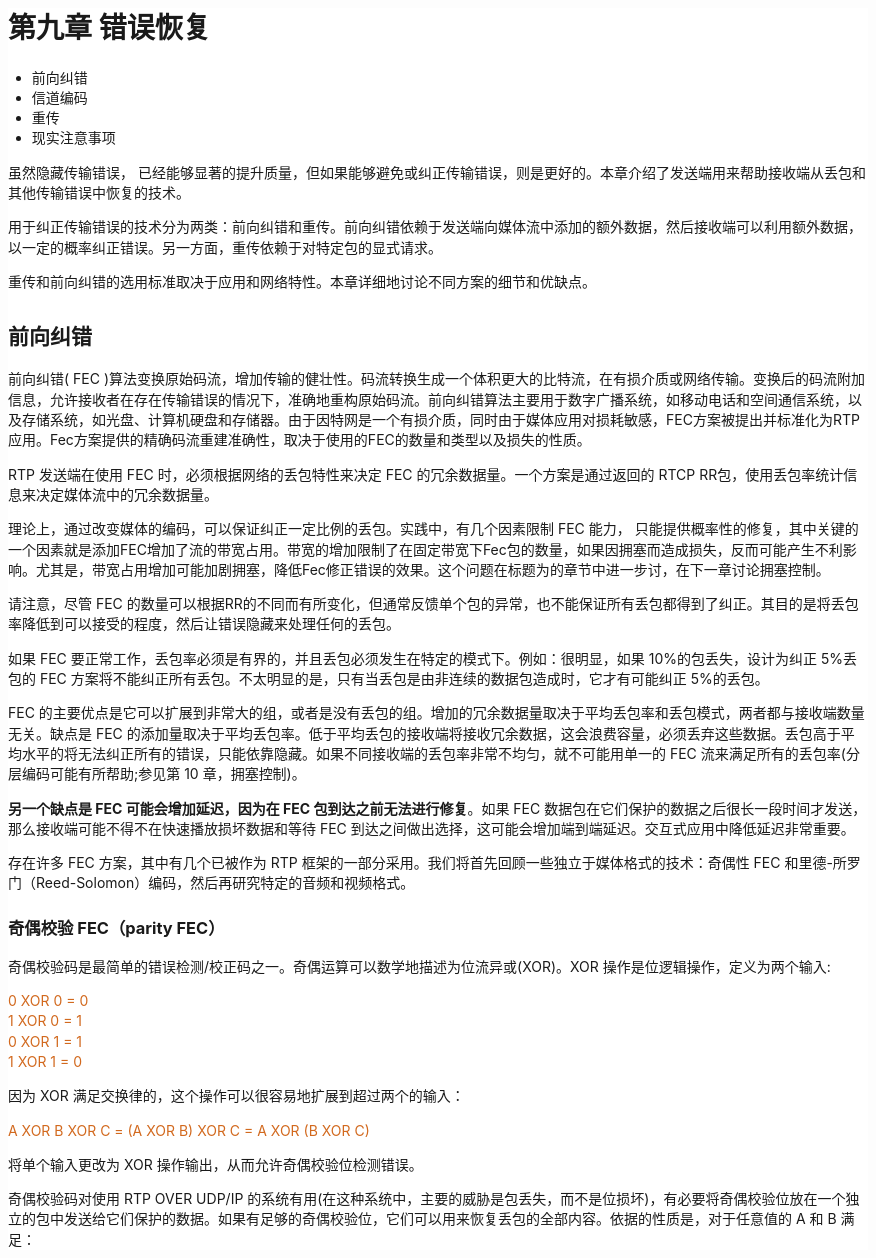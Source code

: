 # 第九章 错误恢复

- 前向纠错
- 信道编码
- 重传
- 现实注意事项

虽然隐藏传输错误， 已经能够显著的提升质量，但如果能够避免或纠正传输错误，则是更好的。本章介绍了发送端用来帮助接收端从丢包和其他传输错误中恢复的技术。

用于纠正传输错误的技术分为两类：前向纠错和重传。前向纠错依赖于发送端向媒体流中添加的额外数据，然后接收端可以利用额外数据，以一定的概率纠正错误。另一方面，重传依赖于对特定包的显式请求。

重传和前向纠错的选用标准取决于应用和网络特性。本章详细地讨论不同方案的细节和优缺点。

## 前向纠错

前向纠错( FEC )算法变换原始码流，增加传输的健壮性。码流转换生成一个体积更大的比特流，在有损介质或网络传输。变换后的码流附加信息，允许接收者在存在传输错误的情况下，准确地重构原始码流。前向纠错算法主要用于数字广播系统，如移动电话和空间通信系统，以及存储系统，如光盘、计算机硬盘和存储器。由于因特网是一个有损介质，同时由于媒体应用对损耗敏感，FEC方案被提出并标准化为RTP应用。Fec方案提供的精确码流重建准确性，取决于使用的FEC的数量和类型以及损失的性质。

RTP 发送端在使用 FEC 时，必须根据网络的丢包特性来决定 FEC 的冗余数据量。一个方案是通过返回的 RTCP RR包，使用丢包率统计信息来决定媒体流中的冗余数据量。

理论上，通过改变媒体的编码，可以保证纠正一定比例的丢包。实践中，有几个因素限制 FEC 能力， 只能提供概率性的修复，其中关键的一个因素就是添加FEC增加了流的带宽占用。带宽的增加限制了在固定带宽下Fec包的数量，如果因拥塞而造成损失，反而可能产生不利影响。尤其是，带宽占用增加可能加剧拥塞，降低Fec修正错误的效果。这个问题在标题为<Sender>的章节中进一步讨，在下一章讨论拥塞控制。

请注意，尽管 FEC 的数量可以根据RR的不同而有所变化，但通常反馈单个包的异常，也不能保证所有丢包都得到了纠正。其目的是将丢包率降低到可以接受的程度，然后让错误隐藏来处理任何的丢包。

如果 FEC 要正常工作，丢包率必须是有界的，并且丢包必须发生在特定的模式下。例如：很明显，如果 10%的包丢失，设计为纠正 5%丢包的 FEC 方案将不能纠正所有丢包。不太明显的是，只有当丢包是由非连续的数据包造成时，它才有可能纠正 5%的丢包。

FEC 的主要优点是它可以扩展到非常大的组，或者是没有丢包的组。增加的冗余数据量取决于平均丢包率和丢包模式，两者都与接收端数量无关。缺点是 FEC 的添加量取决于平均丢包率。低于平均丢包的接收端将接收冗余数据，这会浪费容量，必须丢弃这些数据。丢包高于平均水平的将无法纠正所有的错误，只能依靠隐藏。如果不同接收端的丢包率非常不均匀，就不可能用单一的 FEC 流来满足所有的丢包率(分层编码可能有所帮助;参见第 10 章，拥塞控制)。

**另一个缺点是 FEC 可能会增加延迟，因为在 FEC 包到达之前无法进行修复**。如果 FEC 数据包在它们保护的数据之后很长一段时间才发送，那么接收端可能不得不在快速播放损坏数据和等待 FEC 到达之间做出选择，这可能会增加端到端延迟。交互式应用中降低延迟非常重要。

存在许多 FEC 方案，其中有几个已被作为 RTP 框架的一部分采用。我们将首先回顾一些独立于媒体格式的技术：奇偶性 FEC 和里德-所罗门（Reed-Solomon）编码，然后再研究特定的音频和视频格式。

###  奇偶校验 FEC（parity FEC）

奇偶校验码是最简单的错误检测/校正码之一。奇偶运算可以数学地描述为位流异或(XOR)。XOR 操作是位逻辑操作，定义为两个输入:

<font color=Chocolate>0 XOR 0 = 0</font>  
<font color=Chocolate>1 XOR 0 = 1</font>  
<font color=Chocolate>0 XOR 1 = 1</font>  
<font color=Chocolate>1 XOR 1 = 0</font>

因为 XOR 满足交换律的，这个操作可以很容易地扩展到超过两个的输入：

<font color=Chocolate>
A XOR B XOR C = (A XOR B) XOR C = A XOR (B XOR C)
</font>

将单个输入更改为 XOR 操作输出，从而允许奇偶校验位检测错误。

奇偶校验码对使用 RTP OVER UDP/IP 的系统有用(在这种系统中，主要的威胁是包丢失，而不是位损坏)，有必要将奇偶校验位放在一个独立的包中发送给它们保护的数据。如果有足够的奇偶校验位，它们可以用来恢复丢包的全部内容。依据的性质是，对于任意值的 A 和 B 满足：
